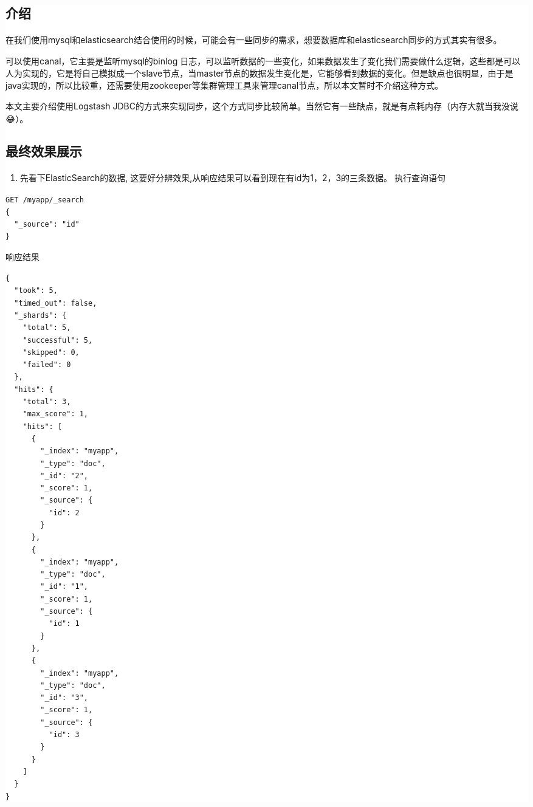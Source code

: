 ## 介绍
在我们使用mysql和elasticsearch结合使用的时候，可能会有一些同步的需求，想要数据库和elasticsearch同步的方式其实有很多。

可以使用canal，它主要是监听mysql的binlog 日志，可以监听数据的一些变化，如果数据发生了变化我们需要做什么逻辑，这些都是可以人为实现的，它是将自己模拟成一个slave节点，当master节点的数据发生变化是，它能够看到数据的变化。但是缺点也很明显，由于是java实现的，所以比较重，还需要使用zookeeper等集群管理工具来管理canal节点，所以本文暂时不介绍这种方式。

本文主要介绍使用Logstash JDBC的方式来实现同步，这个方式同步比较简单。当然它有一些缺点，就是有点耗内存（内存大就当我没说😂）。

## 最终效果展示
1. 先看下ElasticSearch的数据, 这要好分辨效果,从响应结果可以看到现在有id为1，2，3的三条数据。
执行查询语句
```
GET /myapp/_search
{
  "_source": "id"
}
```
响应结果
```
{
  "took": 5,
  "timed_out": false,
  "_shards": {
    "total": 5,
    "successful": 5,
    "skipped": 0,
    "failed": 0
  },
  "hits": {
    "total": 3,
    "max_score": 1,
    "hits": [
      {
        "_index": "myapp",
        "_type": "doc",
        "_id": "2",
        "_score": 1,
        "_source": {
          "id": 2
        }
      },
      {
        "_index": "myapp",
        "_type": "doc",
        "_id": "1",
        "_score": 1,
        "_source": {
          "id": 1
        }
      },
      {
        "_index": "myapp",
        "_type": "doc",
        "_id": "3",
        "_score": 1,
        "_source": {
          "id": 3
        }
      }
    ]
  }
}
```